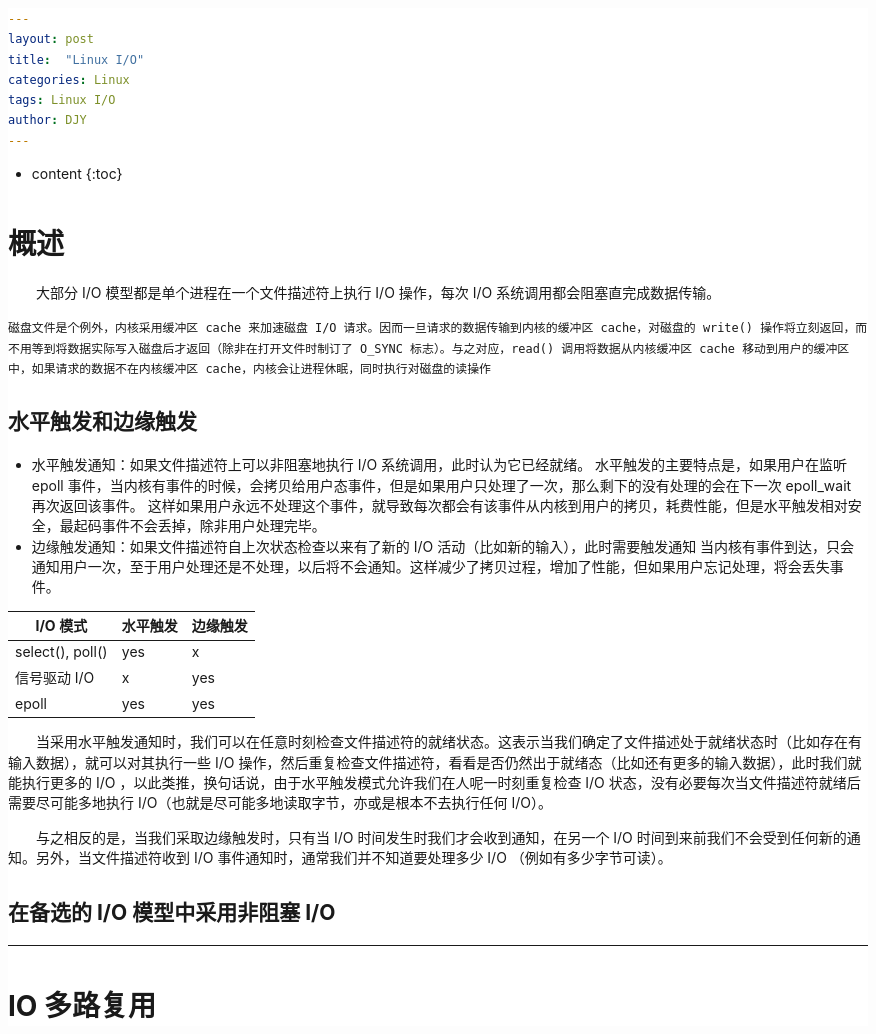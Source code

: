 ```yaml
---
layout: post
title:  "Linux I/O"
categories: Linux
tags: Linux I/O
author: DJY
---
```


* content
{:toc}
# 概述

    大部分 I/O 模型都是单个进程在一个文件描述符上执行 I/O 操作，每次 I/O 系统调用都会阻塞直完成数据传输。

```
磁盘文件是个例外，内核采用缓冲区 cache 来加速磁盘 I/O 请求。因而一旦请求的数据传输到内核的缓冲区 cache，对磁盘的 write() 操作将立刻返回，而不用等到将数据实际写入磁盘后才返回（除非在打开文件时制订了 O_SYNC 标志）。与之对应，read() 调用将数据从内核缓冲区 cache 移动到用户的缓冲区中，如果请求的数据不在内核缓冲区 cache，内核会让进程休眠，同时执行对磁盘的读操作
```

## 水平触发和边缘触发

- 水平触发通知：如果文件描述符上可以非阻塞地执行 I/O 系统调用，此时认为它已经就绪。 
  水平触发的主要特点是，如果用户在监听 epoll 事件，当内核有事件的时候，会拷贝给用户态事件，但是如果用户只处理了一次，那么剩下的没有处理的会在下一次 epoll_wait 再次返回该事件。 
  这样如果用户永远不处理这个事件，就导致每次都会有该事件从内核到用户的拷贝，耗费性能，但是水平触发相对安全，最起码事件不会丢掉，除非用户处理完毕。
- 边缘触发通知：如果文件描述符自上次状态检查以来有了新的 I/O 活动（比如新的输入），此时需要触发通知 
  当内核有事件到达，只会通知用户一次，至于用户处理还是不处理，以后将不会通知。这样减少了拷贝过程，增加了性能，但如果用户忘记处理，将会丢失事件。

| I/O 模式         | 水平触发 | 边缘触发 |
| ---------------- | -------- | -------- |
| select(), poll() | yes      | x        |
| 信号驱动 I/O     | x        | yes      |
| epoll            | yes      | yes      |

    当采用水平触发通知时，我们可以在任意时刻检查文件描述符的就绪状态。这表示当我们确定了文件描述处于就绪状态时（比如存在有输入数据），就可以对其执行一些 I/O 操作，然后重复检查文件描述符，看看是否仍然出于就绪态（比如还有更多的输入数据），此时我们就能执行更多的 I/O ，以此类推，换句话说，由于水平触发模式允许我们在人呢一时刻重复检查 I/O 状态，没有必要每次当文件描述符就绪后需要尽可能多地执行 I/O（也就是尽可能多地读取字节，亦或是根本不去执行任何 I/O）。

    与之相反的是，当我们采取边缘触发时，只有当 I/O 时间发生时我们才会收到通知，在另一个 I/O 时间到来前我们不会受到任何新的通知。另外，当文件描述符收到 I/O 事件通知时，通常我们并不知道要处理多少 I/O （例如有多少字节可读）。

## 在备选的 I/O 模型中采用非阻塞 I/O

------

# IO 多路复用
